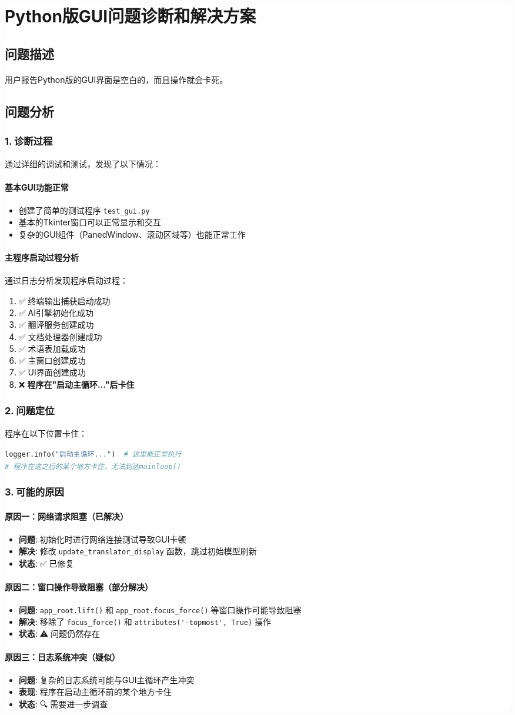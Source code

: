# Python版GUI问题诊断和解决方案

## 问题描述

用户报告Python版的GUI界面是空白的，而且操作就会卡死。

## 问题分析

### 1. 诊断过程

通过详细的调试和测试，发现了以下情况：

#### 基本GUI功能正常
- 创建了简单的测试程序 `test_gui.py`
- 基本的Tkinter窗口可以正常显示和交互
- 复杂的GUI组件（PanedWindow、滚动区域等）也能正常工作

#### 主程序启动过程分析
通过日志分析发现程序启动过程：
1. ✅ 终端输出捕获启动成功
2. ✅ AI引擎初始化成功
3. ✅ 翻译服务创建成功
4. ✅ 文档处理器创建成功
5. ✅ 术语表加载成功
6. ✅ 主窗口创建成功
7. ✅ UI界面创建成功
8. ❌ **程序在"启动主循环..."后卡住**

### 2. 问题定位

程序在以下位置卡住：
```python
logger.info("启动主循环...")  # 这里能正常执行
# 程序在这之后的某个地方卡住，无法到达mainloop()
```

### 3. 可能的原因

#### 原因一：网络请求阻塞（已解决）
- **问题**: 初始化时进行网络连接测试导致GUI卡顿
- **解决**: 修改 `update_translator_display` 函数，跳过初始模型刷新
- **状态**: ✅ 已修复

#### 原因二：窗口操作导致阻塞（部分解决）
- **问题**: `app_root.lift()` 和 `app_root.focus_force()` 等窗口操作可能导致阻塞
- **解决**: 移除了 `focus_force()` 和 `attributes('-topmost', True)` 操作
- **状态**: ⚠️ 问题仍然存在

#### 原因三：日志系统冲突（疑似）
- **问题**: 复杂的日志系统可能与GUI主循环产生冲突
- **表现**: 程序在启动主循环前的某个地方卡住
- **状态**: 🔍 需要进一步调查
